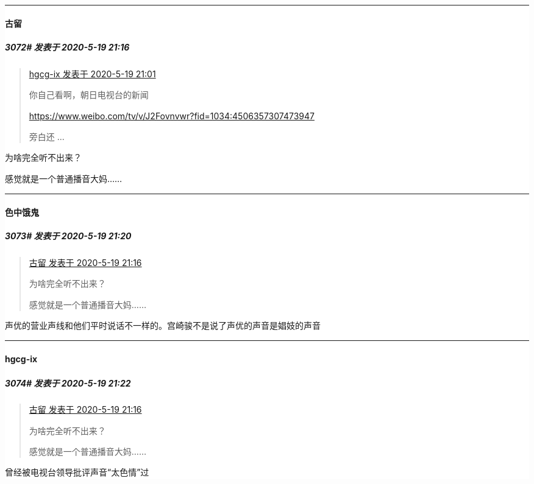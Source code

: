 -----

####  古留  
##### 3072#       发表于 2020-5-19 21:16



<blockquote><a href="httphttps://bbs.saraba1st.com/2b/forum.php?mod=redirect&amp;goto=findpost&amp;pid=47480134&amp;ptid=1933932" target="_blank">hgcg-ix 发表于 2020-5-19 21:01</a>

你自己看啊，朝日电视台的新闻

https://www.weibo.com/tv/v/J2Fovnvwr?fid=1034:4506357307473947

旁白还 ...</blockquote>
为啥完全听不出来？

感觉就是一个普通播音大妈……







-----

####  色中饿鬼  
##### 3073#       发表于 2020-5-19 21:20



<blockquote><a href="httphttps://bbs.saraba1st.com/2b/forum.php?mod=redirect&amp;goto=findpost&amp;pid=47480311&amp;ptid=1933932" target="_blank">古留 发表于 2020-5-19 21:16</a>

为啥完全听不出来？

感觉就是一个普通播音大妈……</blockquote>
声优的营业声线和他们平时说话不一样的。宫崎骏不是说了声优的声音是娼妓的声音







-----

####  hgcg-ix  
##### 3074#       发表于 2020-5-19 21:22



<blockquote><a href="httphttps://bbs.saraba1st.com/2b/forum.php?mod=redirect&amp;goto=findpost&amp;pid=47480311&amp;ptid=1933932" target="_blank">古留 发表于 2020-5-19 21:16</a>

为啥完全听不出来？

感觉就是一个普通播音大妈……</blockquote>
曾经被电视台领导批评声音“太色情”过






